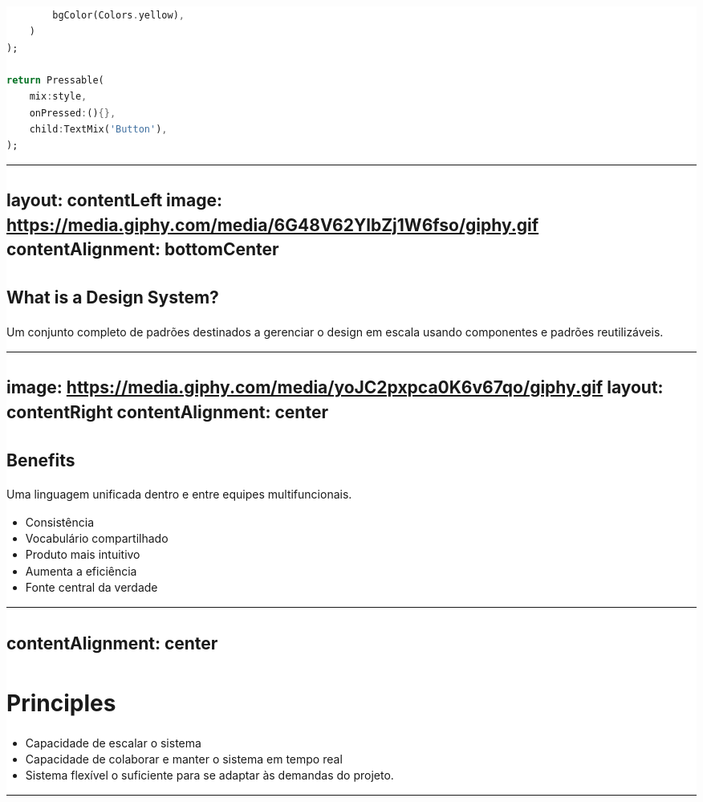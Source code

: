 ```dart
        bgColor(Colors.yellow),
    )
);

return Pressable(
    mix:style, 
    onPressed:(){},  
    child:TextMix('Button'),
);

```
---
layout: contentLeft
image: https://media.giphy.com/media/6G48V62YlbZj1W6fso/giphy.gif
contentAlignment: bottomCenter
---

## What is a Design System?

Um conjunto completo de padrões destinados a gerenciar o design em escala usando componentes e padrões reutilizáveis.

---
image: https://media.giphy.com/media/yoJC2pxpca0K6v67qo/giphy.gif
layout: contentRight
contentAlignment: center
---

## Benefits

Uma linguagem unificada dentro e entre equipes multifuncionais.

- Consistência
- Vocabulário compartilhado
- Produto mais intuitivo
- Aumenta a eficiência
- Fonte central da verdade





---
contentAlignment: center
---
# Principles

- Capacidade de escalar o sistema
- Capacidade de colaborar e manter o sistema em tempo real
- Sistema flexível o suficiente para se adaptar às demandas do projeto.

---